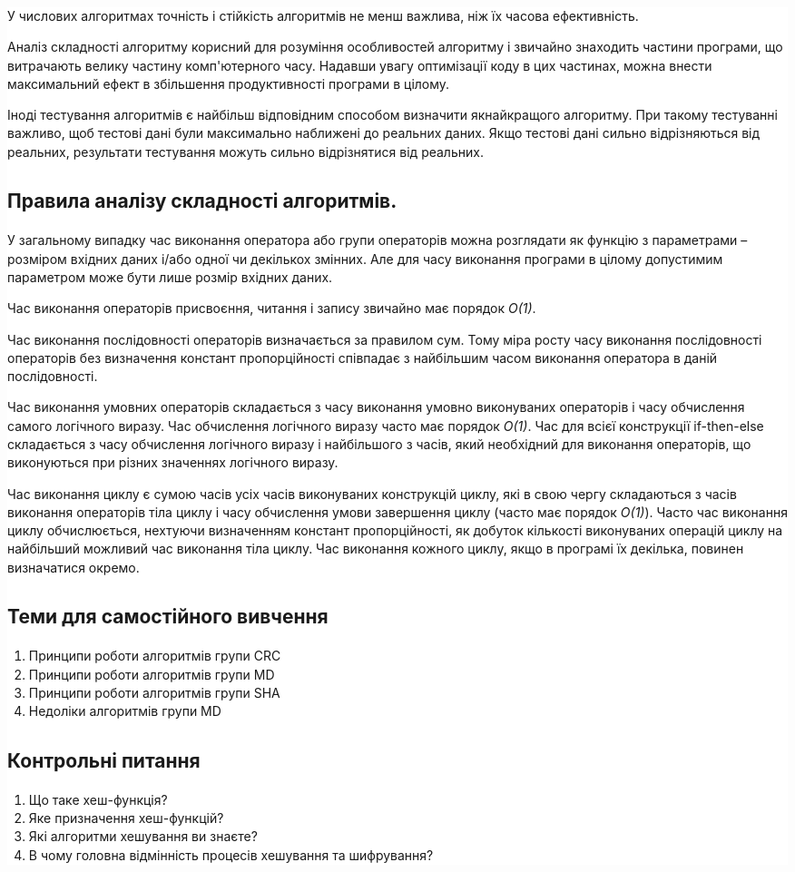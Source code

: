 У числових алгоритмах точність і стійкість алгоритмів не менш важлива, ніж їх часова ефективність.

Аналіз складності алгоритму корисний для розуміння особливостей алгоритму і звичайно знаходить частини програми, що витрачають велику частину комп'ютерного часу. Надавши увагу оптимізації коду в цих частинах, можна внести максимальний ефект в збільшення продуктивності програми в цілому.

Іноді тестування алгоритмів є найбільш відповідним способом визначити якнайкращого алгоритму. При такому тестуванні важливо, щоб тестові дані були максимально наближені до реальних даних. Якщо тестові дані сильно відрізняються від реальних, результати тестування можуть сильно відрізнятися від реальних.

## Правила аналізу складності алгоритмів.


У загальному випадку час виконання оператора або групи операторів можна розглядати як функцію з параметрами – розміром вхідних даних і/або одної чи декількох змінних. Але для часу виконання програми в цілому допустимим параметром може бути лише розмір вхідних даних.

Час виконання операторів присвоєння, читання і запису звичайно має порядок _O(1)_.

Час виконання послідовності операторів визначається за правилом сум. Тому міра росту часу виконання послідовності операторів без визначення констант пропорційності співпадає з найбільшим часом виконання оператора в даній послідовності.

Час виконання умовних операторів складається з часу виконання умовно виконуваних операторів і часу обчислення самого логічного виразу. Час обчислення логічного виразу часто має порядок _O(1)_. Час для всієї конструкції if-then-else складається з часу обчислення логічного виразу і найбільшого з часів, який необхідний для виконання операторів, що виконуються при різних значеннях логічного виразу.

Час виконання циклу є сумою часів усіх часів виконуваних конструкцій циклу, які в свою чергу складаються з часів виконання операторів тіла циклу і часу обчислення умови завершення циклу (часто має порядок _O(1)_). Часто час виконання циклу обчислюється, нехтуючи визначенням констант пропорційності, як добуток кількості виконуваних операцій циклу на найбільший можливий час виконання тіла циклу. Час виконання кожного циклу, якщо в програмі їх декілька, повинен визначатися окремо.

## Теми для самостійного вивчення


1.  Принципи роботи алгоритмів групи CRC
2.  Принципи роботи алгоритмів групи MD
3.  Принципи роботи алгоритмів групи SHA
4.  Недоліки алгоритмів групи MD

## Контрольні питання


1.  Що таке хеш-функція?
2.  Яке призначення хеш-функцій?
3.  Які алгоритми хешування ви знаєте?
4.  В чому головна відмінність процесів хешування та шифрування?